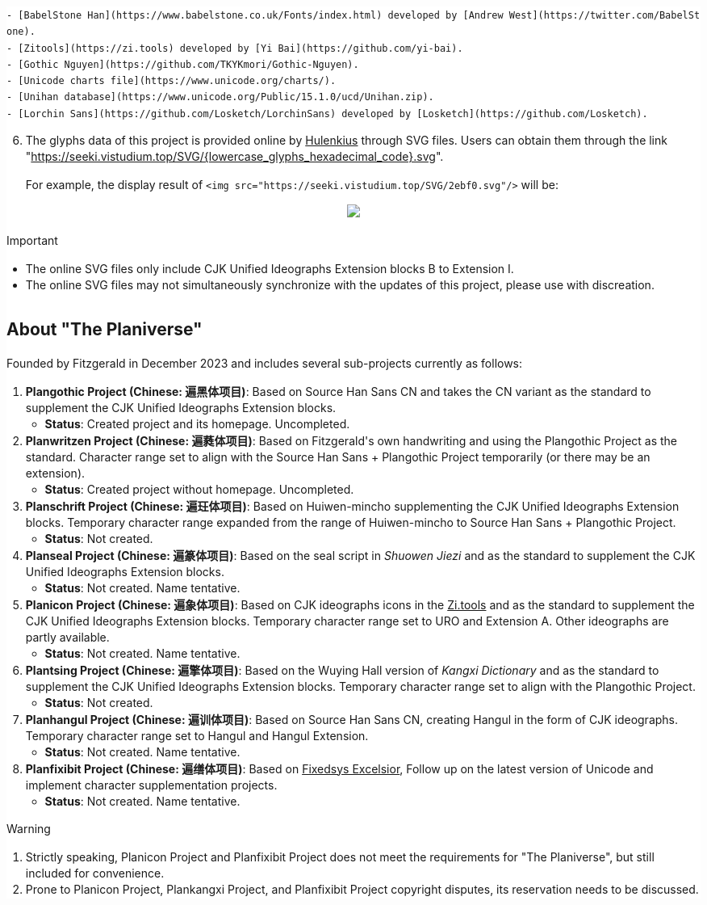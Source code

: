     - [BabelStone Han](https://www.babelstone.co.uk/Fonts/index.html) developed by [Andrew West](https://twitter.com/BabelStone).
    - [Zitools](https://zi.tools) developed by [Yi Bai](https://github.com/yi-bai).
    - [Gothic Nguyen](https://github.com/TKYKmori/Gothic-Nguyen).
    - [Unicode charts file](https://www.unicode.org/charts/).
    - [Unihan database](https://www.unicode.org/Public/15.1.0/ucd/Unihan.zip).
    - [Lorchin Sans](https://github.com/Losketch/LorchinSans) developed by [Losketch](https://github.com/Losketch).
6. The glyphs data of this project is provided online by [Hulenkius](https://github.com/Hulenkius) through SVG files. Users can obtain them through the link "https://seeki.vistudium.top/SVG/{lowercase_glyphs_hexadecimal_code}.svg".

    For example, the display result of `<img src="https://seeki.vistudium.top/SVG/2ebf0.svg"/>` will be:
<div align="center"><img src="https://seeki.vistudium.top/SVG/2ebf0.svg" width="20%"/></div>

> [!IMPORTANT]
>  - The online SVG files only include CJK Unified Ideographs Extension blocks B to Extension I.
>  - The online SVG files may not simultaneously synchronize with the updates of this project, please use with discreation.

## About "The Planiverse"
Founded by Fitzgerald in December 2023 and includes several sub-projects currently as follows:
1. **Plangothic Project (Chinese: 遍黑体项目)**: Based on Source Han Sans CN and takes the CN variant as the standard to supplement the CJK Unified Ideographs Extension blocks.
    - **Status**: Created project and its homepage. Uncompleted.
2. **Planwritzen Project (Chinese: 遍蕤体项目)**: Based on Fitzgerald's own handwriting and using the Plangothic Project as the standard. Character range set to align with the Source Han Sans + Plangothic Project temporarily (or there may be an extension).
    - **Status**: Created project without homepage. Uncompleted.
3. **Planschrift Project (Chinese: 遍玨体项目)**: Based on Huiwen-mincho supplementing the CJK Unified Ideographs Extension blocks. Temporary character range expanded from the range of Huiwen-mincho to Source Han Sans + Plangothic Project.
    - **Status**: Not created.
4. **Planseal Project (Chinese: 遍篆体项目)**: Based on the seal script in *Shuowen Jiezi* and as the standard to supplement the CJK Unified Ideographs Extension blocks.
    - **Status**: Not created. Name tentative.
5. **Planicon Project (Chinese: 遍象体项目)**: Based on CJK ideographs icons in the [Zi.tools](https://zi.tools/) and as the standard to supplement the CJK Unified Ideographs Extension blocks. Temporary character range set to URO and Extension A. Other ideographs are partly available.
    - **Status**: Not created. Name tentative.
6. **Plantsing Project (Chinese: 遍擎体项目)**: Based on the Wuying Hall version of *Kangxi Dictionary* and as the standard to supplement the CJK Unified Ideographs Extension blocks. Temporary character range set to align with the Plangothic Project.
    - **Status**: Not created.
7. **Planhangul Project (Chinese: 遍训体项目)**: Based on Source Han Sans CN, creating Hangul in the form of CJK ideographs. Temporary  character range set to Hangul and Hangul Extension.
    - **Status**: Not created. Name tentative.
8. **Planfixibit Project (Chinese: 遍缮体项目)**: Based on [Fixedsys Excelsior](https://github.com/kika/fixedsys), Follow up on the latest version of Unicode and implement character supplementation projects.
    - **Status**: Not created. Name tentative.
> [!WARNING]
>
> 1. Strictly speaking, Planicon Project and Planfixibit Project does not meet the requirements for "The Planiverse", but still included for convenience.
> 2. Prone to Planicon Project, Plankangxi Project, and Planfixibit Project copyright disputes, its reservation needs to be discussed.
